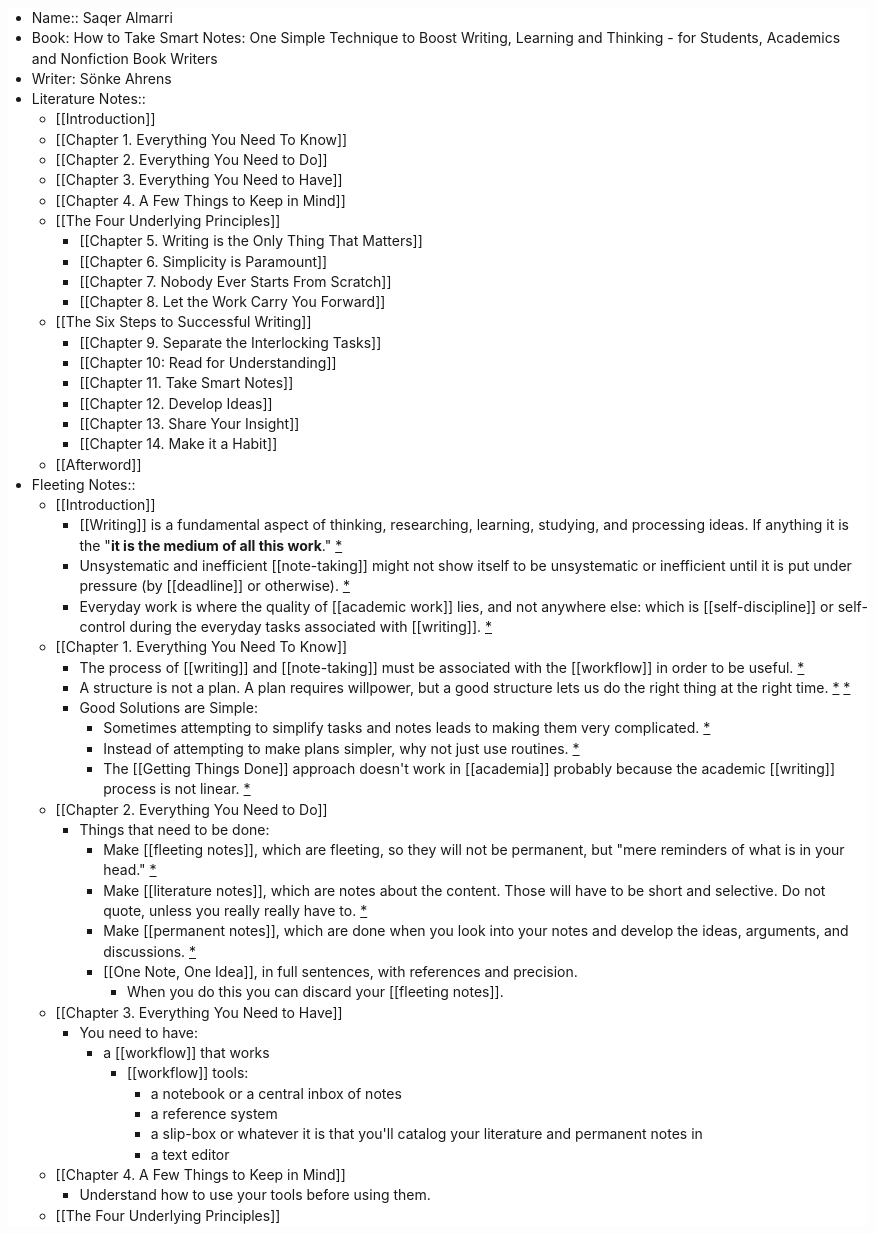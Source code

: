 - Name:: Saqer Almarri
- Book: How to Take Smart Notes: One Simple Technique to Boost Writing, Learning and Thinking - for Students, Academics and Nonfiction Book Writers
- Writer: Sönke Ahrens
- Literature Notes::
    - [[Introduction]]
    - [[Chapter 1. Everything You Need To Know]]
    - [[Chapter 2. Everything You Need to Do]]
    - [[Chapter 3. Everything You Need to Have]]
    - [[Chapter 4. A Few Things to Keep in Mind]]
    - [[The Four Underlying Principles]]
        - [[Chapter 5. Writing is the Only Thing That Matters]]
        - [[Chapter 6. Simplicity is Paramount]]
        - [[Chapter 7. Nobody Ever Starts From Scratch]]
        - [[Chapter 8. Let the Work Carry You Forward]]
    - [[The Six Steps to Successful Writing]]
        - [[Chapter 9. Separate the Interlocking Tasks]]
        - [[Chapter 10: Read for Understanding]]
        - [[Chapter 11. Take Smart Notes]]
        - [[Chapter 12. Develop Ideas]]  
        - [[Chapter 13. Share Your Insight]]
        - [[Chapter 14. Make it a Habit]]
    - [[Afterword]]
- Fleeting Notes:: 
    - [[Introduction]]
        - [[Writing]] is a fundamental aspect of thinking, researching, learning, studying, and processing ideas. If anything it is the "**it is the medium of all this work**." [*](((DbNXwAXX9)))
        - Unsystematic and inefficient [[note-taking]] might not show itself to be unsystematic or inefficient until it is put under pressure (by [[deadline]] or otherwise). [*](((1NqxVWlvh)))
        - Everyday work is where the quality of [[academic work]] lies, and not anywhere else: which is [[self-discipline]] or self-control during the everyday tasks associated with [[writing]]. [*](((KqvBsDubC)))
    - [[Chapter 1. Everything You Need To Know]]
        - The process of [[writing]] and [[note-taking]] must be associated with the [[workflow]] in order to be useful. [*](((59-bYYcu-)))
        - A structure is not a plan. A plan requires willpower, but a good structure lets us do the right thing at the right time. [*](((lz_jy3Uyg))) [*](((e5t8EGtoY)))
        - Good Solutions are Simple:
            - Sometimes attempting to simplify tasks and notes leads to making them very complicated. [*](((FfwvQnsGs)))
            - Instead of attempting to make plans simpler, why not just use routines. [*](((ez0DqkFlC)))
            - The [[Getting Things Done]] approach doesn't work in [[academia]] probably because the academic [[writing]] process is not linear. [*](((uROSshEwO)))
    - [[Chapter 2. Everything You Need to Do]]
        - Things that need to be done:
            - Make [[fleeting notes]], which are fleeting, so they will not be permanent, but "mere reminders of what is in your head." [*](((pZ1dkTn5N)))
            - Make [[literature notes]], which are notes about the content. Those will have to be short and selective. Do not quote, unless you really really have to. [*](((eRojO1adJ)))
            - Make [[permanent notes]], which are done when you look into your notes and develop the ideas, arguments, and discussions. [*](((y5dDNqTm7)))
            - [[One Note, One Idea]], in full sentences, with references and precision.
                - When you do this you can discard your [[fleeting notes]].
    - [[Chapter 3. Everything You Need to Have]]
        - You need to have:
            - a [[workflow]] that works
                - [[workflow]] tools:
                    - a notebook or a central inbox of notes
                    - a reference system
                    - a slip-box or whatever it is that you'll catalog your literature and permanent notes in
                    - a text editor
    - [[Chapter 4. A Few Things to Keep in Mind]]
        - Understand how to use your tools before using them.
    - [[The Four Underlying Principles]]